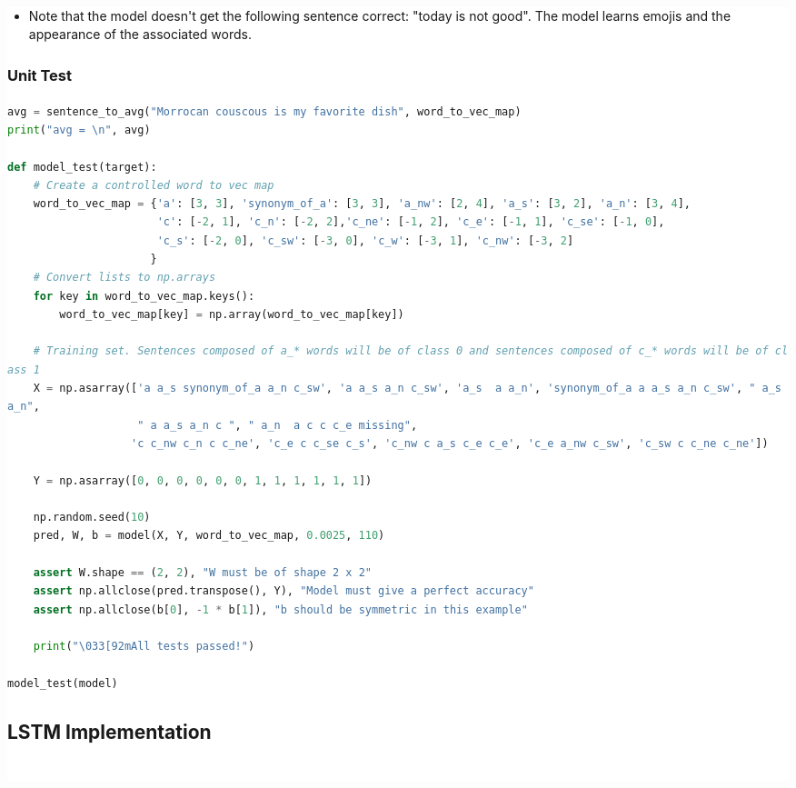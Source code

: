 - Note that the model doesn't get the following sentence correct: "today is not good". The model learns emojis and the appearance of the associated words.

### Unit Test

```python
avg = sentence_to_avg("Morrocan couscous is my favorite dish", word_to_vec_map)
print("avg = \n", avg)

def model_test(target):
    # Create a controlled word to vec map
    word_to_vec_map = {'a': [3, 3], 'synonym_of_a': [3, 3], 'a_nw': [2, 4], 'a_s': [3, 2], 'a_n': [3, 4],
                       'c': [-2, 1], 'c_n': [-2, 2],'c_ne': [-1, 2], 'c_e': [-1, 1], 'c_se': [-1, 0],
                       'c_s': [-2, 0], 'c_sw': [-3, 0], 'c_w': [-3, 1], 'c_nw': [-3, 2]
                      }
    # Convert lists to np.arrays
    for key in word_to_vec_map.keys():
        word_to_vec_map[key] = np.array(word_to_vec_map[key])

    # Training set. Sentences composed of a_* words will be of class 0 and sentences composed of c_* words will be of class 1
    X = np.asarray(['a a_s synonym_of_a a_n c_sw', 'a a_s a_n c_sw', 'a_s  a a_n', 'synonym_of_a a a_s a_n c_sw', " a_s a_n",
                    " a a_s a_n c ", " a_n  a c c c_e missing",
                   'c c_nw c_n c c_ne', 'c_e c c_se c_s', 'c_nw c a_s c_e c_e', 'c_e a_nw c_sw', 'c_sw c c_ne c_ne'])

    Y = np.asarray([0, 0, 0, 0, 0, 0, 1, 1, 1, 1, 1, 1])

    np.random.seed(10)
    pred, W, b = model(X, Y, word_to_vec_map, 0.0025, 110)

    assert W.shape == (2, 2), "W must be of shape 2 x 2"
    assert np.allclose(pred.transpose(), Y), "Model must give a perfect accuracy"
    assert np.allclose(b[0], -1 * b[1]), "b should be symmetric in this example"

    print("\033[92mAll tests passed!")

model_test(model)
```

## LSTM Implementation

<div style="text-align: center;">
<p align="center">
    <figure>
        <img src="https://github.com/user-attachments/assets/506dbe78-71d7-48d7-bc2b-2bffb505649e" height="300" alt=""/>
    </figure>
</p>
</div>
